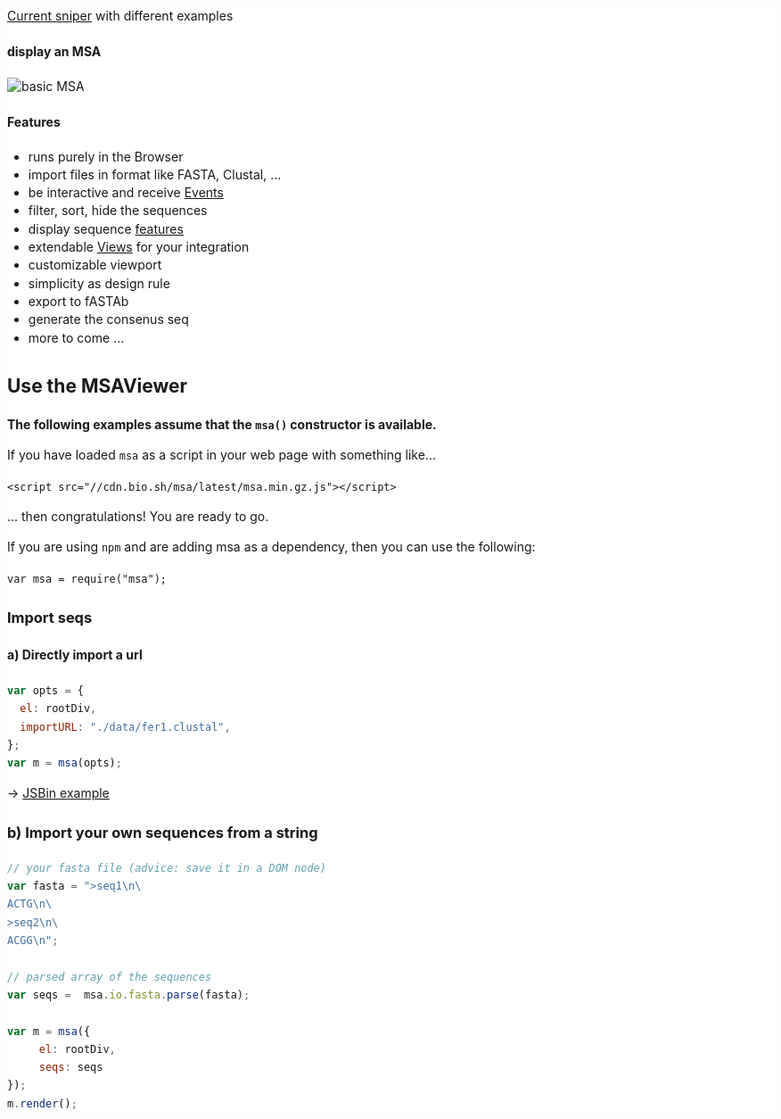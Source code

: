 
[Current sniper](http://workmen.biojs.net/demo/msa) with different examples

#### display an MSA

![basic MSA](https://i.imgur.com/nQtfMmI.png)


####  Features
* runs purely in the Browser
* import files in format like FASTA, Clustal, ...
* be interactive and receive [Events](https://github.com/wilzbach/msa/wiki/Events)
* filter, sort, hide the sequences
* display sequence [features](https://github.com/wilzbach/biojs-vis-easy_features/)
* extendable [Views](https://github.com/wilzbach/msa/wiki/Views) for your integration
* customizable viewport
* simplicity as design rule
* export to fASTAb
* generate the consenus seq
* more to come ...

## Use the MSAViewer

**The following examples assume that the ```msa()``` constructor is available.**

If you have loaded ```msa``` as a script in your web page with something like...
```
<script src="//cdn.bio.sh/msa/latest/msa.min.gz.js"></script>
```
... then congratulations! You are ready to go.

If you are using ```npm``` and are adding msa as a dependency, then you can use the following:
```
var msa = require("msa");
```

### Import seqs

#### a) Directly import a url

```js
var opts = {
  el: rootDiv,
  importURL: "./data/fer1.clustal",
};
var m = msa(opts);
```

-> [JSBin example](http://jsbin.com/yusifufiwa/1/edit?js,output)

### b) Import your own sequences from a string

```js
// your fasta file (advice: save it in a DOM node)
var fasta = ">seq1\n\
ACTG\n\
>seq2\n\
ACGG\n";

// parsed array of the sequences
var seqs =  msa.io.fasta.parse(fasta);

var m = msa({
     el: rootDiv,
     seqs: seqs
});
m.render();
```